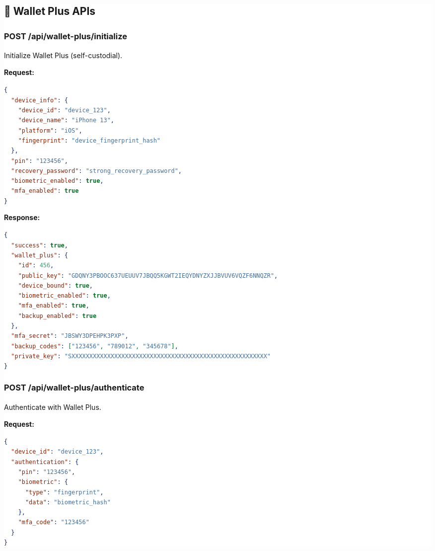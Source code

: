 
## 🔐 Wallet Plus APIs

### POST /api/wallet-plus/initialize
Initialize Wallet Plus (self-custodial).

**Request:**
```json
{
  "device_info": {
    "device_id": "device_123",
    "device_name": "iPhone 13",
    "platform": "iOS",
    "fingerprint": "device_fingerprint_hash"
  },
  "pin": "123456",
  "recovery_password": "strong_recovery_password",
  "biometric_enabled": true,
  "mfa_enabled": true
}
```

**Response:**
```json
{
  "success": true,
  "wallet_plus": {
    "id": 456,
    "public_key": "GDQNY3PBOOC637UEUUV7JBQQ5KGWT2IEQYDNYZXJJBVUV6VQZF6NNQZR",
    "device_bound": true,
    "biometric_enabled": true,
    "mfa_enabled": true,
    "backup_enabled": true
  },
  "mfa_secret": "JBSWY3DPEHPK3PXP",
  "backup_codes": ["123456", "789012", "345678"],
  "private_key": "SXXXXXXXXXXXXXXXXXXXXXXXXXXXXXXXXXXXXXXXXXXXXXXXXXXXXXXX"
}
```

### POST /api/wallet-plus/authenticate
Authenticate with Wallet Plus.

**Request:**
```json
{
  "device_id": "device_123",
  "authentication": {
    "pin": "123456",
    "biometric": {
      "type": "fingerprint",
      "data": "biometric_hash"
    },
    "mfa_code": "123456"
  }
}
```
